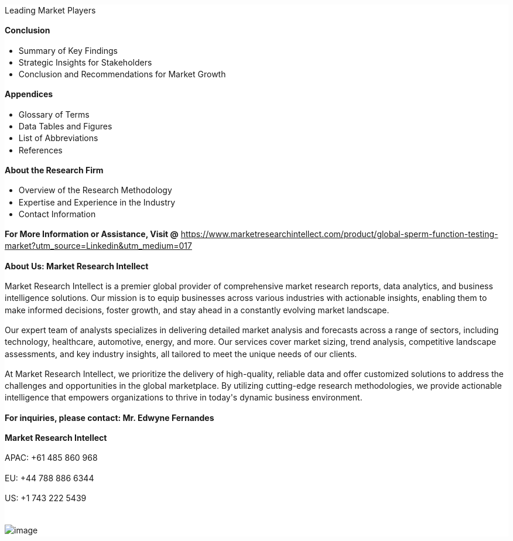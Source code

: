 Leading Market Players</li></ul><p><strong>Conclusion</strong></p><ul><li>Summary of Key Findings</li><li>Strategic Insights for Stakeholders</li><li>Conclusion and Recommendations for Market Growth</li></ul><p><strong>Appendices</strong></p><ul><li>Glossary of Terms</li><li>Data Tables and Figures</li><li>List of Abbreviations</li><li>References</li></ul><p><strong>About the Research Firm</strong></p><ul><li>Overview of the Research Methodology</li><li>Expertise and Experience in the Industry</li><li>Contact Information</li></ul></div><div class="article-main__content" data-test-id="publishing-text-block"><p><span class="font-[700]"><strong>For More Information or Assistance, Visit @</strong>&nbsp;<a href="https://www.marketresearchintellect.com/product/global-sperm-function-testing-market?utm_source=Linkedin&utm_medium=017">https://www.marketresearchintellect.com/product/global-sperm-function-testing-market?utm_source=Linkedin&utm_medium=017</a></span></p><p><strong>About Us: Market Research Intellect</strong></p><p>Market Research Intellect is a premier global provider of comprehensive market research reports, data analytics, and business intelligence solutions. Our mission is to equip businesses across various industries with actionable insights, enabling them to make informed decisions, foster growth, and stay ahead in a constantly evolving market landscape.</p><p>Our expert team of analysts specializes in delivering detailed market analysis and forecasts across a range of sectors, including technology, healthcare, automotive, energy, and more. Our services cover market sizing, trend analysis, competitive landscape assessments, and key industry insights, all tailored to meet the unique needs of our clients.</p><p>At Market Research Intellect, we prioritize the delivery of high-quality, reliable data and offer customized solutions to address the challenges and opportunities in the global marketplace. By utilizing cutting-edge research methodologies, we provide actionable intelligence that empowers organizations to thrive in today's dynamic business environment.</p><p><strong>For inquiries, please contact: Mr. Edwyne Fernandes</strong></p><p><strong>Market Research Intellect</strong></p><p>APAC: +61 485 860 968</p><p>EU: +44 788 886 6344</p><p>US: +1 743 222 5439</p></div><div class="article-main__content" data-test-id="publishing-text-block">&nbsp;</div>
![image](https://github.com/user-attachments/assets/6b0dd7b7-8596-4155-b894-d15010e4306b)
